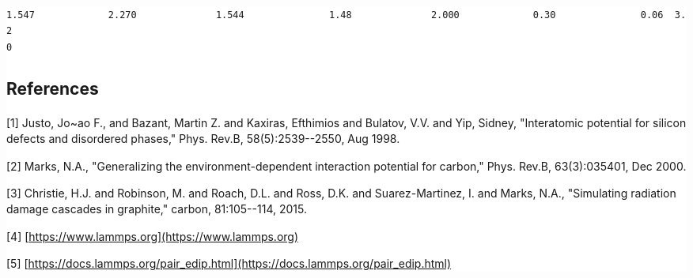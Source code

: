 ```bash
1.547             2.270              1.544               1.48              2.000             0.30               0.06  3.2
0
```

## References

[1]  Justo, Jo\~ao F., and Bazant, Martin Z. and Kaxiras, Efthimios and Bulatov, V.V. and Yip, Sidney, "Interatomic potential for silicon defects and disordered phases," Phys. Rev.B, 58(5):2539--2550, Aug 1998.

[2]  Marks, N.A., "Generalizing the environment-dependent interaction potential for carbon," Phys. Rev.B, 63(3):035401, Dec 2000.

[3]  Christie, H.J. and Robinson, M. and Roach, D.L. and Ross, D.K. and Suarez-Martinez, I. and Marks, N.A., "Simulating radiation damage cascades in graphite," carbon, 81:105--114, 2015.

[4] [https://www.lammps.org](https://www.lammps.org)

[5] [https://docs.lammps.org/pair_edip.html](https://docs.lammps.org/pair_edip.html)
